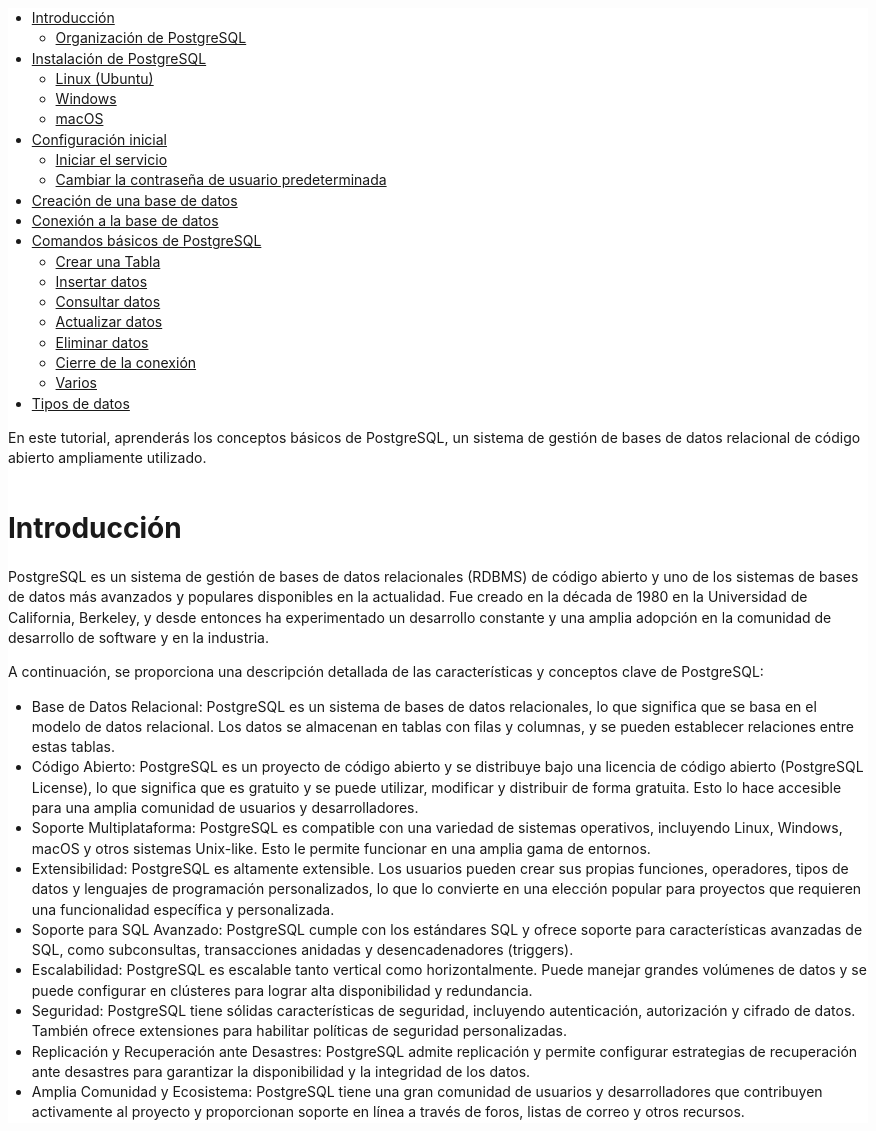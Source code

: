 - [Introducción](#introducción)
  - [Organización de PostgreSQL](#organización-de-postgresql)
- [Instalación de PostgreSQL](#instalación-de-postgresql)
  - [Linux (Ubuntu)](#linux-ubuntu)
  - [Windows](#windows)
  - [macOS](#macos)
- [Configuración inicial](#configuración-inicial)
  - [Iniciar el servicio](#iniciar-el-servicio)
  - [Cambiar la contraseña de usuario predeterminada](#cambiar-la-contraseña-de-usuario-predeterminada)
- [Creación de una base de datos](#creación-de-una-base-de-datos)
- [Conexión a la base de datos](#conexión-a-la-base-de-datos)
- [Comandos básicos de PostgreSQL](#comandos-básicos-de-postgresql)
  - [Crear una Tabla](#crear-una-tabla)
  - [Insertar datos](#insertar-datos)
  - [Consultar datos](#consultar-datos)
  - [Actualizar datos](#actualizar-datos)
  - [Eliminar datos](#eliminar-datos)
  - [Cierre de la conexión](#cierre-de-la-conexión)
  - [Varios](#varios)
- [Tipos de datos](#tipos-de-datos)


En este tutorial, aprenderás los conceptos básicos de PostgreSQL, un sistema de gestión de bases de datos relacional de código abierto ampliamente utilizado.

# Introducción

PostgreSQL es un sistema de gestión de bases de datos relacionales (RDBMS) de código abierto y uno de los sistemas de bases de datos más avanzados y populares disponibles en la actualidad. Fue creado en la década de 1980 en la Universidad de California, Berkeley, y desde entonces ha experimentado un desarrollo constante y una amplia adopción en la comunidad de desarrollo de software y en la industria.

A continuación, se proporciona una descripción detallada de las características y conceptos clave de PostgreSQL:

- Base de Datos Relacional: PostgreSQL es un sistema de bases de datos relacionales, lo que significa que se basa en el modelo de datos relacional. Los datos se almacenan en tablas con filas y columnas, y se pueden establecer relaciones entre estas tablas.
- Código Abierto: PostgreSQL es un proyecto de código abierto y se distribuye bajo una licencia de código abierto (PostgreSQL License), lo que significa que es gratuito y se puede utilizar, modificar y distribuir de forma gratuita. Esto lo hace accesible para una amplia comunidad de usuarios y desarrolladores.
- Soporte Multiplataforma: PostgreSQL es compatible con una variedad de sistemas operativos, incluyendo Linux, Windows, macOS y otros sistemas Unix-like. Esto le permite funcionar en una amplia gama de entornos.
- Extensibilidad: PostgreSQL es altamente extensible. Los usuarios pueden crear sus propias funciones, operadores, tipos de datos y lenguajes de programación personalizados, lo que lo convierte en una elección popular para proyectos que requieren una funcionalidad específica y personalizada.
- Soporte para SQL Avanzado: PostgreSQL cumple con los estándares SQL y ofrece soporte para características avanzadas de SQL, como subconsultas, transacciones anidadas y desencadenadores (triggers).
- Escalabilidad: PostgreSQL es escalable tanto vertical como horizontalmente. Puede manejar grandes volúmenes de datos y se puede configurar en clústeres para lograr alta disponibilidad y redundancia.
- Seguridad: PostgreSQL tiene sólidas características de seguridad, incluyendo autenticación, autorización y cifrado de datos. También ofrece extensiones para habilitar políticas de seguridad personalizadas.
- Replicación y Recuperación ante Desastres: PostgreSQL admite replicación y permite configurar estrategias de recuperación ante desastres para garantizar la disponibilidad y la integridad de los datos.
- Amplia Comunidad y Ecosistema: PostgreSQL tiene una gran comunidad de usuarios y desarrolladores que contribuyen activamente al proyecto y proporcionan soporte en línea a través de foros, listas de correo y otros recursos.